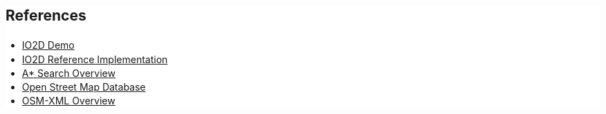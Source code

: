 

## References
- [IO2D Demo](https://kazakov.life/2018/06/07/io2d-demo-maps/)
- [IO2D Reference Implementation](https://github.com/mikekazakov/P0267_cg)
- [A\* Search Overview](http://theory.stanford.edu/~amitp/GameProgramming/)
- [Open Street Map Database](https://www.openstreetmap.org/export#map=17/37.48202/-122.22500)
- [OSM-XML Overview](https://wiki.openstreetmap.org/wiki/OSM_XML)





